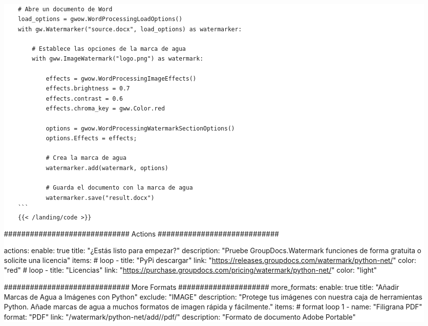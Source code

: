        # Abre un documento de Word
        load_options = gwow.WordProcessingLoadOptions()
        with gw.Watermarker("source.docx", load_options) as watermarker:

            # Establece las opciones de la marca de agua
            with gww.ImageWatermark("logo.png") as watermark:

                effects = gwow.WordProcessingImageEffects()
                effects.brightness = 0.7
                effects.contrast = 0.6
                effects.chroma_key = gww.Color.red

                options = gwow.WordProcessingWatermarkSectionOptions()
                options.Effects = effects;

                # Crea la marca de agua
                watermarker.add(watermark, options)

                # Guarda el documento con la marca de agua
                watermarker.save("result.docx")
        ```
        {{< /landing/code >}}


############################# Actions ############################

actions:
  enable: true
  title: "¿Estás listo para empezar?"
  description: "Pruebe GroupDocs.Watermark funciones de forma gratuita o solicite una licencia"
  items:
    #  loop
    - title: "PyPi descargar"
      link: "https://releases.groupdocs.com/watermark/python-net/"
      color: "red"
        #  loop
    - title: "Licencias"
      link: "https://purchase.groupdocs.com/pricing/watermark/python-net/"
      color: "light"


############################# More Formats #####################
more_formats:
    enable: true
    title: "Añadir Marcas de Agua a Imágenes con Python"
    exclude: "IMAGE"
    description: "Protege tus imágenes con nuestra caja de herramientas Python. Añade marcas de agua a muchos formatos de imagen rápida y fácilmente."
    items: 
        # format loop 1
        - name: "Filigrana PDF"
          format: "PDF"
          link: "/watermark/python-net/add//pdf/"
          description: "Formato de documento Adobe Portable"

